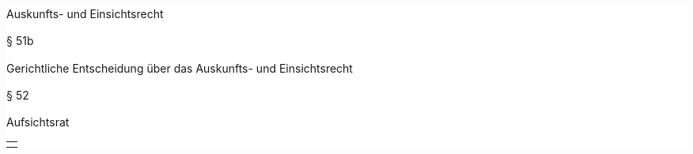 <td style align="left" valign="top" charoff="50">

Auskunfts- und Einsichtsrecht

</td>

</tr>

<tr>

<td style align="left" valign="top" charoff="50">

§ 51b

</td>

<td style align="left" valign="top" charoff="50">

Gerichtliche Entscheidung über das Auskunfts- und Einsichtsrecht

</td>

</tr>

<tr>

<td style align="left" valign="top" charoff="50">

§ 52

</td>

<td style align="left" valign="top" charoff="50">

Aufsichtsrat

</td>

</tr>

</tbody>

</table>

  

<table width="100%" style="border: none;">

<colgroup>

<col align="left" width="13%">

</col>

<col align="left" width="88%">

</col>

</colgroup>

<tbody valign="top">

<tr>

<td style colspan="2" align="center" valign="top" charoff="50">
